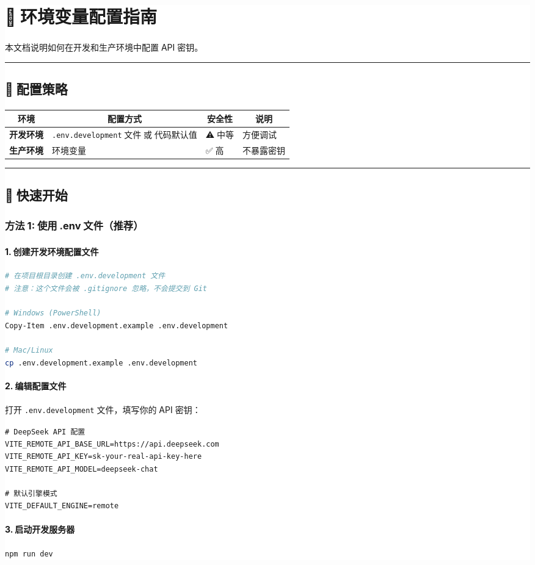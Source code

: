 # 🔐 环境变量配置指南

本文档说明如何在开发和生产环境中配置 API 密钥。

---

## 🎯 配置策略

| 环境 | 配置方式 | 安全性 | 说明 |
|------|---------|--------|------|
| **开发环境** | `.env.development` 文件 或 代码默认值 | ⚠️ 中等 | 方便调试 |
| **生产环境** | 环境变量 | ✅ 高 | 不暴露密钥 |

---

## 📝 快速开始

### 方法 1: 使用 .env 文件（推荐）

#### 1. 创建开发环境配置文件

```bash
# 在项目根目录创建 .env.development 文件
# 注意：这个文件会被 .gitignore 忽略，不会提交到 Git

# Windows (PowerShell)
Copy-Item .env.development.example .env.development

# Mac/Linux
cp .env.development.example .env.development
```

#### 2. 编辑配置文件

打开 `.env.development` 文件，填写你的 API 密钥：

```env
# DeepSeek API 配置
VITE_REMOTE_API_BASE_URL=https://api.deepseek.com
VITE_REMOTE_API_KEY=sk-your-real-api-key-here
VITE_REMOTE_API_MODEL=deepseek-chat

# 默认引擎模式
VITE_DEFAULT_ENGINE=remote
```

#### 3. 启动开发服务器

```bash
npm run dev
```
